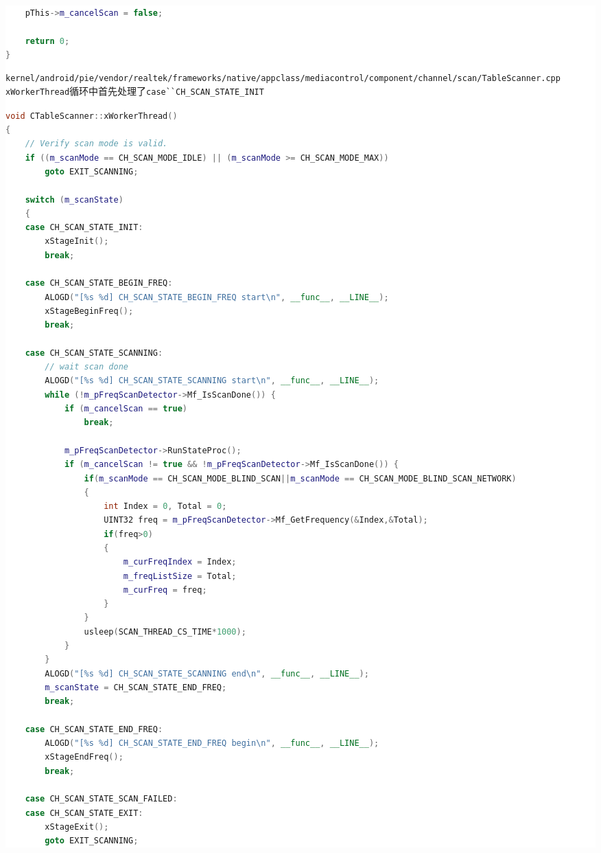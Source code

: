 ```c++
	pThis->m_cancelScan = false;

	return 0;
}
```

`kernel/android/pie/vendor/realtek/frameworks/native/appclass/mediacontrol/component/channel/scan/TableScanner.cpp`  
`xWorkerThread`循环中首先处理了`case``CH_SCAN_STATE_INIT`  
```c++
void CTableScanner::xWorkerThread()
{
	// Verify scan mode is valid.
	if ((m_scanMode == CH_SCAN_MODE_IDLE) || (m_scanMode >= CH_SCAN_MODE_MAX))
		goto EXIT_SCANNING;

	switch (m_scanState)
	{
	case CH_SCAN_STATE_INIT:
		xStageInit();
		break;

	case CH_SCAN_STATE_BEGIN_FREQ:
		ALOGD("[%s %d] CH_SCAN_STATE_BEGIN_FREQ start\n", __func__, __LINE__);
		xStageBeginFreq();
		break;

	case CH_SCAN_STATE_SCANNING:
		// wait scan done
		ALOGD("[%s %d] CH_SCAN_STATE_SCANNING start\n", __func__, __LINE__);
		while (!m_pFreqScanDetector->Mf_IsScanDone()) {
			if (m_cancelScan == true)
				break;

			m_pFreqScanDetector->RunStateProc();
			if (m_cancelScan != true && !m_pFreqScanDetector->Mf_IsScanDone()) {
				if(m_scanMode == CH_SCAN_MODE_BLIND_SCAN||m_scanMode == CH_SCAN_MODE_BLIND_SCAN_NETWORK)
				{
					int Index = 0, Total = 0;
					UINT32 freq = m_pFreqScanDetector->Mf_GetFrequency(&Index,&Total);
					if(freq>0)
					{
						m_curFreqIndex = Index;
						m_freqListSize = Total;
						m_curFreq = freq;
					}
				}
				usleep(SCAN_THREAD_CS_TIME*1000);
			}
		}
		ALOGD("[%s %d] CH_SCAN_STATE_SCANNING end\n", __func__, __LINE__);
		m_scanState = CH_SCAN_STATE_END_FREQ;
		break;

	case CH_SCAN_STATE_END_FREQ:
		ALOGD("[%s %d] CH_SCAN_STATE_END_FREQ begin\n", __func__, __LINE__);
		xStageEndFreq();
		break;

	case CH_SCAN_STATE_SCAN_FAILED:
	case CH_SCAN_STATE_EXIT:
		xStageExit();
		goto EXIT_SCANNING;
```